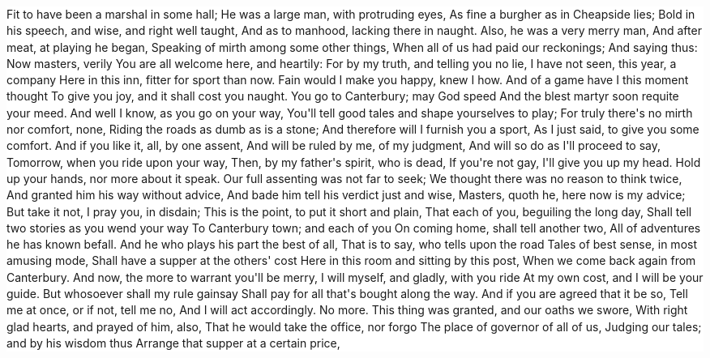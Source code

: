 Fit to have been a marshal in some hall;
He was a large man, with protruding eyes,
As fine a burgher as in Cheapside lies;
Bold in his speech, and wise, and right well taught,
And as to manhood, lacking there in naught.
Also, he was a very merry man,
And after meat, at playing he began,
Speaking of mirth among some other things,
When all of us had paid our reckonings;
And saying thus: Now masters, verily
You are all welcome here, and heartily:
For by my truth, and telling you no lie,
I have not seen, this year, a company
Here in this inn, fitter for sport than now.
Fain would I make you happy, knew I how.
And of a game have I this moment thought
To give you joy, and it shall cost you naught.
You go to Canterbury; may God speed
And the blest martyr soon requite your meed.
And well I know, as you go on your way,
You'll tell good tales and shape yourselves to play;
For truly there's no mirth nor comfort, none,
Riding the roads as dumb as is a stone;
And therefore will I furnish you a sport,
As I just said, to give you some comfort.
And if you like it, all, by one assent,
And will be ruled by me, of my judgment,
And will so do as I'll proceed to say,
Tomorrow, when you ride upon your way,
Then, by my father's spirit, who is dead,
If you're not gay, I'll give you up my head.
Hold up your hands, nor more about it speak.
Our full assenting was not far to seek;
We thought there was no reason to think twice,
And granted him his way without advice,
And bade him tell his verdict just and wise,
Masters, quoth he, here now is my advice;
But take it not, I pray you, in disdain;
This is the point, to put it short and plain,
That each of you, beguiling the long day,
Shall tell two stories as you wend your way
To Canterbury town; and each of you
On coming home, shall tell another two,
All of adventures he has known befall.
And he who plays his part the best of all,
That is to say, who tells upon the road
Tales of best sense, in most amusing mode,
Shall have a supper at the others' cost
Here in this room and sitting by this post,
When we come back again from Canterbury.
And now, the more to warrant you'll be merry,
I will myself, and gladly, with you ride
At my own cost, and I will be your guide.
But whosoever shall my rule gainsay
Shall pay for all that's bought along the way.
And if you are agreed that it be so,
Tell me at once, or if not, tell me no,
And I will act accordingly. No more.
This thing was granted, and our oaths we swore,
With right glad hearts, and prayed of him, also,
That he would take the office, nor forgo
The place of governor of all of us,
Judging our tales; and by his wisdom thus
Arrange that supper at a certain price,